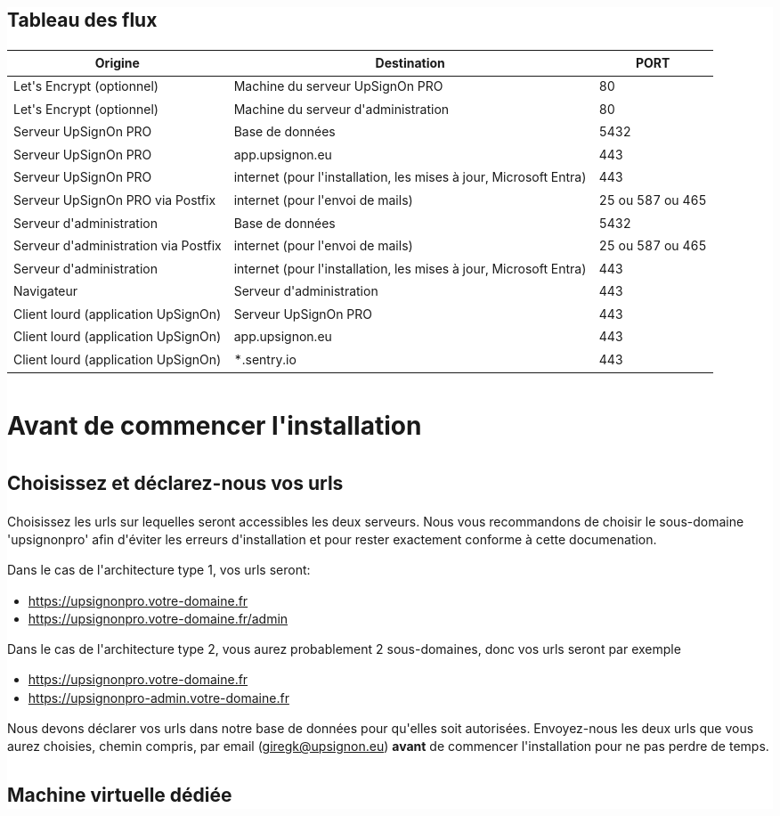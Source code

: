 ## Tableau des flux

| Origine                              | Destination                                                       | PORT             |
| ------------------------------------ | ----------------------------------------------------------------- | ---------------- |
| Let's Encrypt (optionnel)            | Machine du serveur UpSignOn PRO                                   | 80               |
| Let's Encrypt (optionnel)            | Machine du serveur d'administration                               | 80               |
| Serveur UpSignOn PRO                 | Base de données                                                   | 5432             |
| Serveur UpSignOn PRO                 | app.upsignon.eu                                                   | 443              |
| Serveur UpSignOn PRO                 | internet (pour l'installation, les mises à jour, Microsoft Entra) | 443              |
| Serveur UpSignOn PRO via Postfix     | internet (pour l'envoi de mails)                                  | 25 ou 587 ou 465 |
| Serveur d'administration             | Base de données                                                   | 5432             |
| Serveur d'administration via Postfix | internet (pour l'envoi de mails)                                  | 25 ou 587 ou 465 |
| Serveur d'administration             | internet (pour l'installation, les mises à jour, Microsoft Entra) | 443              |
| Navigateur                           | Serveur d'administration                                          | 443              |
| Client lourd (application UpSignOn)  | Serveur UpSignOn PRO                                              | 443              |
| Client lourd (application UpSignOn)  | app.upsignon.eu                                                   | 443              |
| Client lourd (application UpSignOn)  | \*.sentry.io                                                      | 443              |

# Avant de commencer l'installation

## Choisissez et déclarez-nous vos urls

Choisissez les urls sur lequelles seront accessibles les deux serveurs. Nous vous recommandons de choisir le sous-domaine 'upsignonpro' afin d'éviter les erreurs d'installation et pour rester exactement conforme à cette documenation.

Dans le cas de l'architecture type 1, vos urls seront:

- https://upsignonpro.votre-domaine.fr
- https://upsignonpro.votre-domaine.fr/admin

Dans le cas de l'architecture type 2, vous aurez probablement 2 sous-domaines, donc vos urls seront par exemple

- https://upsignonpro.votre-domaine.fr
- https://upsignonpro-admin.votre-domaine.fr

Nous devons déclarer vos urls dans notre base de données pour qu'elles soit autorisées. Envoyez-nous les deux urls que vous aurez choisies, chemin compris, par email (giregk@upsignon.eu) **avant** de commencer l'installation pour ne pas perdre de temps.

## Machine virtuelle dédiée
